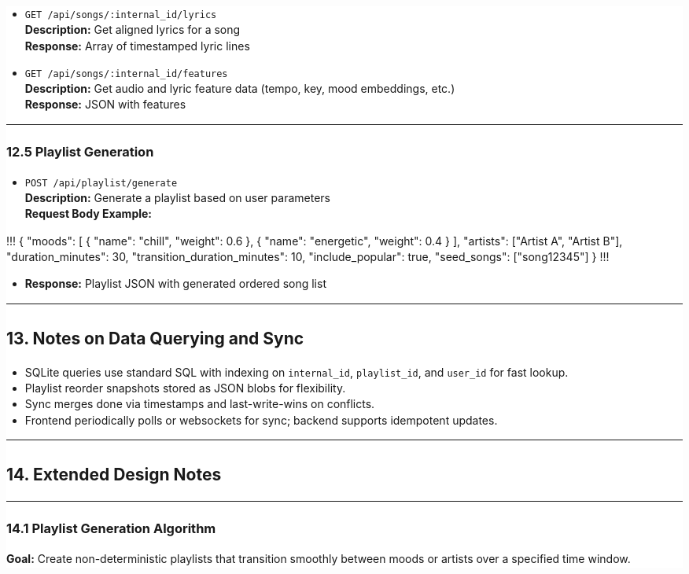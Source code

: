 - `GET /api/songs/:internal_id/lyrics`  
  **Description:** Get aligned lyrics for a song  
  **Response:** Array of timestamped lyric lines  

- `GET /api/songs/:internal_id/features`  
  **Description:** Get audio and lyric feature data (tempo, key, mood embeddings, etc.)  
  **Response:** JSON with features  

---

### 12.5 Playlist Generation

- `POST /api/playlist/generate`  
  **Description:** Generate a playlist based on user parameters  
  **Request Body Example:**

!!!
{
  "moods": [
    { "name": "chill", "weight": 0.6 },
    { "name": "energetic", "weight": 0.4 }
  ],
  "artists": ["Artist A", "Artist B"],
  "duration_minutes": 30,
  "transition_duration_minutes": 10,
  "include_popular": true,
  "seed_songs": ["song12345"]
}
!!!

- **Response:** Playlist JSON with generated ordered song list  

---

## 13. Notes on Data Querying and Sync

- SQLite queries use standard SQL with indexing on `internal_id`, `playlist_id`, and `user_id` for fast lookup.  
- Playlist reorder snapshots stored as JSON blobs for flexibility.  
- Sync merges done via timestamps and last-write-wins on conflicts.  
- Frontend periodically polls or websockets for sync; backend supports idempotent updates.  

---

## 14. Extended Design Notes

---

### 14.1 Playlist Generation Algorithm

**Goal:** Create non-deterministic playlists that transition smoothly between moods or artists over a specified time window.
